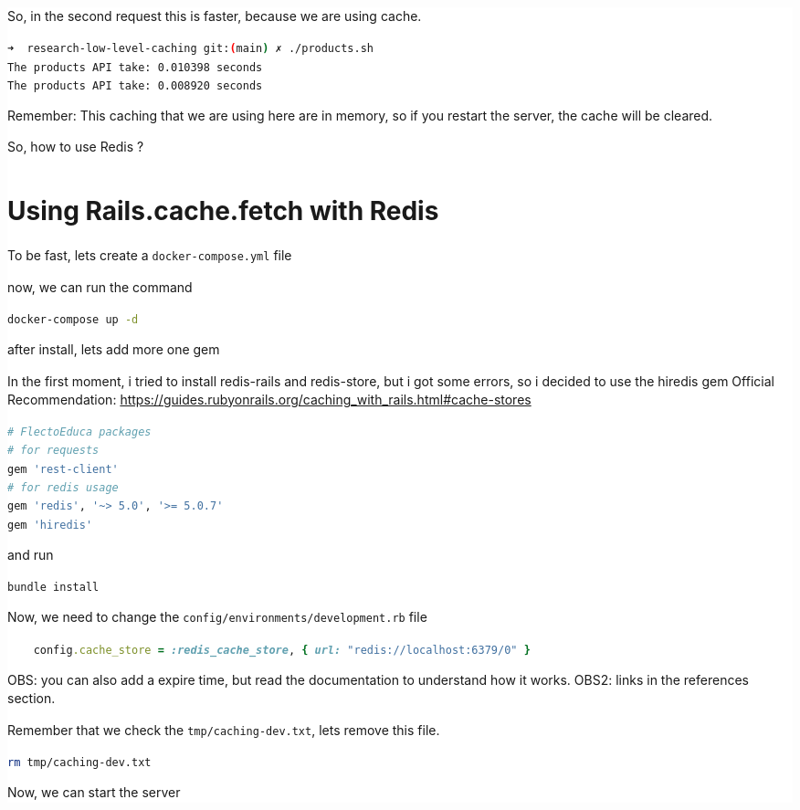 So, in the second request this is faster, because we are using cache.

```bash
➜  research-low-level-caching git:(main) ✗ ./products.sh
The products API take: 0.010398 seconds
The products API take: 0.008920 seconds
```

Remember: This caching that we are using here are in memory, so if you restart the server, the cache will be cleared.

So, how to use Redis ?

# Using Rails.cache.fetch with Redis

To be fast, lets create a `docker-compose.yml` file

now, we can run the command

```bash
docker-compose up -d
```

after install, lets add more one gem

In the first moment, i tried to install redis-rails and redis-store, but i got some errors, so i decided to use the hiredis gem
Official Recommendation: https://guides.rubyonrails.org/caching_with_rails.html#cache-stores

```ruby
# FlectoEduca packages
# for requests
gem 'rest-client'
# for redis usage
gem 'redis', '~> 5.0', '>= 5.0.7'
gem 'hiredis'
```

and run

```bash
bundle install
```

Now, we need to change the `config/environments/development.rb` file

```ruby
    config.cache_store = :redis_cache_store, { url: "redis://localhost:6379/0" }
```

OBS: you can also add a expire time, but read the documentation to understand how it works.
OBS2: links in the references section.

Remember that we check the `tmp/caching-dev.txt`, lets remove this file.

```bash
rm tmp/caching-dev.txt
```

Now, we can start the server
